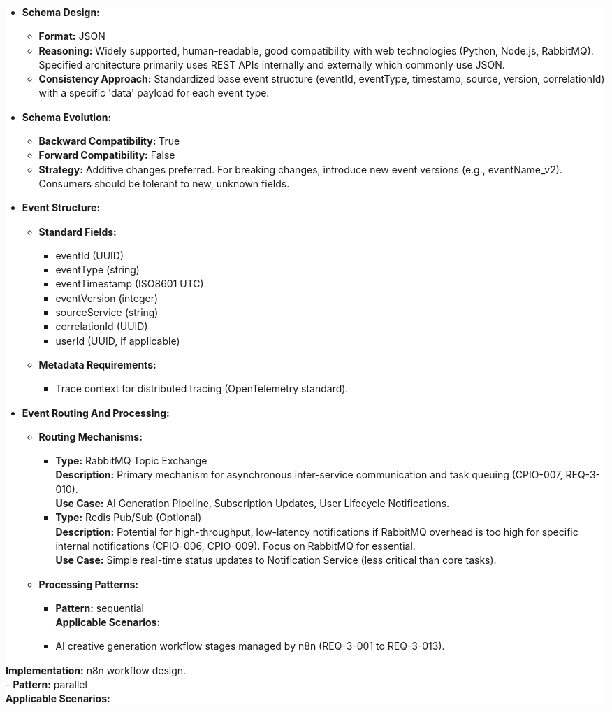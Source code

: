   - **Schema Design:**
    
    - **Format:** JSON
    - **Reasoning:** Widely supported, human-readable, good compatibility with web technologies (Python, Node.js, RabbitMQ). Specified architecture primarily uses REST APIs internally and externally which commonly use JSON.
    - **Consistency Approach:** Standardized base event structure (eventId, eventType, timestamp, source, version, correlationId) with a specific 'data' payload for each event type.
    
  - **Schema Evolution:**
    
    - **Backward Compatibility:** True
    - **Forward Compatibility:** False
    - **Strategy:** Additive changes preferred. For breaking changes, introduce new event versions (e.g., eventName_v2). Consumers should be tolerant to new, unknown fields.
    
  - **Event Structure:**
    
    - **Standard Fields:**
      
      - eventId (UUID)
      - eventType (string)
      - eventTimestamp (ISO8601 UTC)
      - eventVersion (integer)
      - sourceService (string)
      - correlationId (UUID)
      - userId (UUID, if applicable)
      
    - **Metadata Requirements:**
      
      - Trace context for distributed tracing (OpenTelemetry standard).
      
    
  
- **Event Routing And Processing:**
  
  - **Routing Mechanisms:**
    
    - **Type:** RabbitMQ Topic Exchange  
**Description:** Primary mechanism for asynchronous inter-service communication and task queuing (CPIO-007, REQ-3-010).  
**Use Case:** AI Generation Pipeline, Subscription Updates, User Lifecycle Notifications.  
    - **Type:** Redis Pub/Sub (Optional)  
**Description:** Potential for high-throughput, low-latency notifications if RabbitMQ overhead is too high for specific internal notifications (CPIO-006, CPIO-009). Focus on RabbitMQ for essential.  
**Use Case:** Simple real-time status updates to Notification Service (less critical than core tasks).  
    
  - **Processing Patterns:**
    
    - **Pattern:** sequential  
**Applicable Scenarios:**
    
    - AI creative generation workflow stages managed by n8n (REQ-3-001 to REQ-3-013).
    
**Implementation:** n8n workflow design.  
    - **Pattern:** parallel  
**Applicable Scenarios:**
    